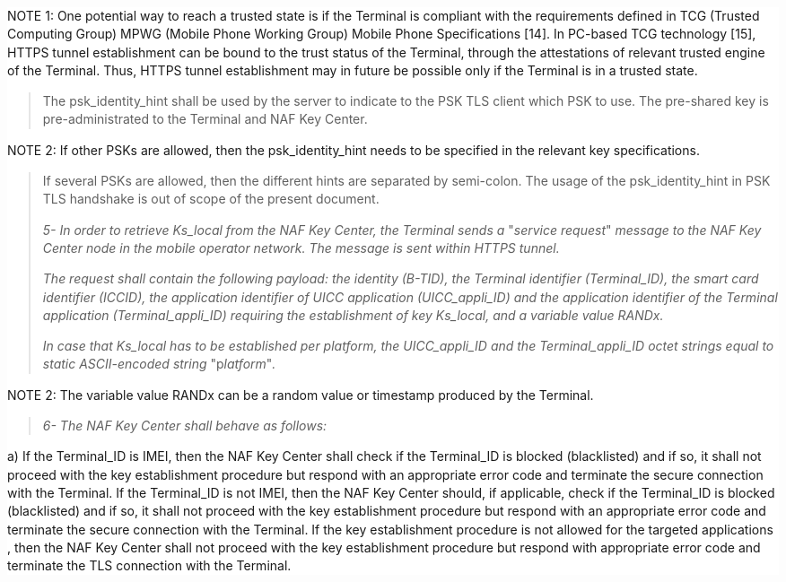 NOTE 1: One potential way to reach a trusted state is if the Terminal is
compliant with the requirements defined in TCG (Trusted Computing Group)
MPWG (Mobile Phone Working Group) Mobile Phone Specifications \[14\]. In
PC-based TCG technology \[15\], HTTPS tunnel establishment can be bound
to the trust status of the Terminal, through the attestations of
relevant trusted engine of the Terminal. Thus, HTTPS tunnel
establishment may in future be possible only if the Terminal is in a
trusted state.

> The psk\_identity\_hint shall be used by the server to indicate to the
> PSK TLS client which PSK to use. The pre-shared key is
> pre-administrated to the Terminal and NAF Key Center.

NOTE 2: If other PSKs are allowed, then the psk\_identity\_hint needs to
be specified in the relevant key specifications.

> If several PSKs are allowed, then the different hints are separated by
> semi-colon. The usage of the psk\_identity\_hint in PSK TLS handshake
> is out of scope of the present document.
>
> *5- In order to retrieve Ks\_local from the NAF Key Center, the
> Terminal sends a* \"*service request*\" *message to the NAF Key Center
> node in the mobile operator network. The message is sent within HTTPS
> tunnel.*
>
> *The request shall contain the following payload: the identity
> (B-TID), the Terminal identifier (Terminal\_ID), the smart card
> identifier (ICCID), the application identifier of UICC application
> (UICC\_appli\_ID) and the application identifier of the Terminal
> application (Terminal\_appli\_ID) requiring the establishment of key
> Ks\_local, and a variable value RANDx.*
>
> *In case that Ks\_local has to be established per platform, the
> UICC\_appli\_ID and the Terminal\_appli\_ID octet strings equal to
> static ASCII-encoded string* \"p*latform*\"*.*

NOTE 2: The variable value RANDx can be a random value or timestamp
produced by the Terminal.

> *6- The NAF Key Center shall behave as follows:*

a\) If the Terminal\_ID is IMEI, then the NAF Key Center shall check if
the Terminal\_ID is blocked (blacklisted) and if so, it shall not
proceed with the key establishment procedure but respond with an
appropriate error code and terminate the secure connection with the
Terminal. If the Terminal\_ID is not IMEI, then the NAF Key Center
should, if applicable, check if the Terminal\_ID is blocked
(blacklisted) and if so, it shall not proceed with the key establishment
procedure but respond with an appropriate error code and terminate the
secure connection with the Terminal. If the key establishment procedure
is not allowed for the targeted applications , then the NAF Key Center
shall not proceed with the key establishment procedure but respond with
appropriate error code and terminate the TLS connection with the
Terminal.
